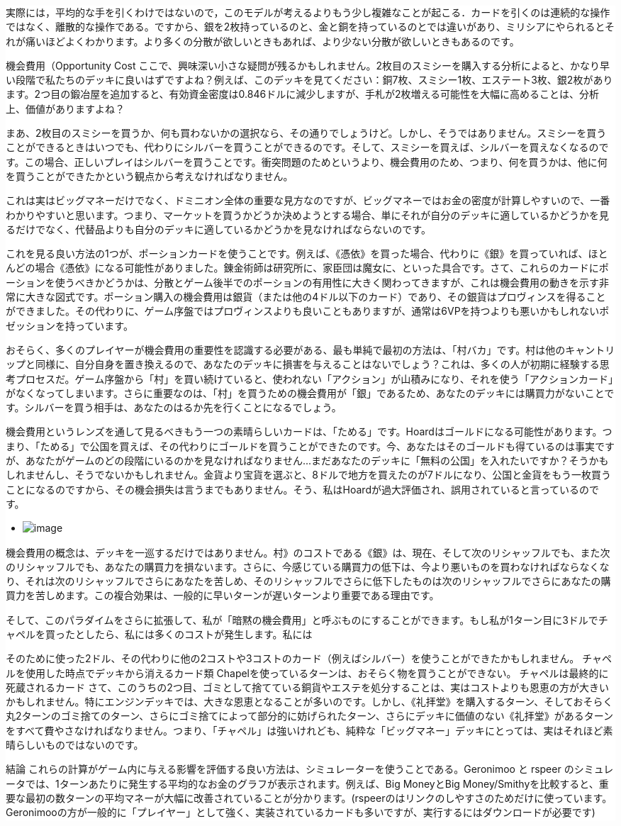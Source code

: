 実際には，平均的な手を引くわけではないので，このモデルが考えるよりもう少し複雑なことが起こる．カードを引くのは連続的な操作ではなく、離散的な操作である。ですから、銀を2枚持っているのと、金と銅を持っているのとでは違いがあり、ミリシアにやられるとそれが痛いほどよくわかります。より多くの分散が欲しいときもあれば、より少ない分散が欲しいときもあるのです。

機会費用（Opportunity Cost
ここで、興味深い小さな疑問が残るかもしれません。2枚目のスミシーを購入する分析によると、かなり早い段階で私たちのデッキに良いはずですよね？例えば、このデッキを見てください：銅7枚、スミシー1枚、エステート3枚、銀2枚があります。2つ目の鍛冶屋を追加すると、有効資金密度は0.846ドルに減少しますが、手札が2枚増える可能性を大幅に高めることは、分析上、価値がありますよね？

まあ、2枚目のスミシーを買うか、何も買わないかの選択なら、その通りでしょうけど。しかし、そうではありません。スミシーを買うことができるときはいつでも、代わりにシルバーを買うことができるのです。そして、スミシーを買えば、シルバーを買えなくなるのです。この場合、正しいプレイはシルバーを買うことです。衝突問題のためというより、機会費用のため、つまり、何を買うかは、他に何を買うことができたかという観点から考えなければなりません。

これは実はビッグマネーだけでなく、ドミニオン全体の重要な見方なのですが、ビッグマネーではお金の密度が計算しやすいので、一番わかりやすいと思います。つまり、マーケットを買うかどうか決めようとする場合、単にそれが自分のデッキに適しているかどうかを見るだけでなく、代替品よりも自分のデッキに適しているかどうかを見なければならないのです。

これを見る良い方法の1つが、ポーションカードを使うことです。例えば、《憑依》を買った場合、代わりに《銀》を買っていれば、ほとんどの場合《憑依》になる可能性がありました。錬金術師は研究所に、家臣団は魔女に、といった具合です。さて、これらのカードにポーションを使うべきかどうかは、分散とゲーム後半でのポーションの有用性に大きく関わってきますが、これは機会費用の動きを示す非常に大きな図式です。ポーション購入の機会費用は銀貨（または他の4ドル以下のカード）であり、その銀貨はプロヴィンスを得ることができました。その代わりに、ゲーム序盤ではプロヴィンスよりも良いこともありますが、通常は6VPを持つよりも悪いかもしれないポゼッションを持っています。

おそらく、多くのプレイヤーが機会費用の重要性を認識する必要がある、最も単純で最初の方法は、「村バカ」です。村は他のキャントリップと同様に、自分自身を置き換えるので、あなたのデッキに損害を与えることはないでしょう？これは、多くの人が初期に経験する思考プロセスだ。ゲーム序盤から「村」を買い続けていると、使われない「アクション」が山積みになり、それを使う「アクションカード」がなくなってしまいます。さらに重要なのは、「村」を買うための機会費用が「銀」であるため、あなたのデッキには購買力がないことです。シルバーを買う相手は、あなたのはるか先を行くことになるでしょう。

機会費用というレンズを通して見るべきもう一つの素晴らしいカードは、「ためる」です。Hoardはゴールドになる可能性があります。つまり、「ためる」で公国を買えば、その代わりにゴールドを買うことができたのです。今、あなたはそのゴールドも得ているのは事実ですが、あなたがゲームのどの段階にいるのかを見なければなりません...まだあなたのデッキに「無料の公国」を入れたいですか？そうかもしれませんし、そうでないかもしれません。金貨より宝貨を選ぶと、8ドルで地方を買えたのが7ドルになり、公国と金貨をもう一枚買うことになるのですから、その機会損失は言うまでもありません。そう、私はHoardが過大評価され、誤用されていると言っているのです。
- ![image](https://gyazo.com/7787681d1f33cb733d1f343493de03b7/thumb/1000)


機会費用の概念は、デッキを一巡するだけではありません。村》のコストである《銀》は、現在、そして次のリシャッフルでも、また次のリシャッフルでも、あなたの購買力を損ないます。さらに、今感じている購買力の低下は、今より悪いものを買わなければならなくなり、それは次のリシャッフルでさらにあなたを苦しめ、そのリシャッフルでさらに低下したものは次のリシャッフルでさらにあなたの購買力を苦しめます。この複合効果は、一般的に早いターンが遅いターンより重要である理由です。

そして、このパラダイムをさらに拡張して、私が「暗黙の機会費用」と呼ぶものにすることができます。もし私が1ターン目に3ドルでチャペルを買ったとしたら、私には多くのコストが発生します。私には

そのために使った2ドル、その代わりに他の2コストや3コストのカード（例えばシルバー）を使うことができたかもしれません。
チャペルを使用した時点でデッキから消えるカード類
Chapelを使っているターンは、おそらく物を買うことができない。
チャペルは最終的に死蔵されるカード
さて、このうちの2つ目、ゴミとして捨てている銅貨やエステを処分することは、実はコストよりも恩恵の方が大きいかもしれません。特にエンジンデッキでは、大きな恩恵となることが多いのです。しかし、《礼拝堂》を購入するターン、そしておそらく丸2ターンのゴミ捨てのターン、さらにゴミ捨てによって部分的に妨げられたターン、さらにデッキに価値のない《礼拝堂》があるターンをすべて費やさなければなりません。つまり、「チャペル」は強いけれども、純粋な「ビッグマネー」デッキにとっては、実はそれほど素晴らしいものではないのです。

結論
これらの計算がゲーム内に与える影響を評価する良い方法は、シミュレーターを使うことである。Geronimoo と rspeer のシミュレータでは、1ターンあたりに発生する平均的なお金のグラフが表示されます。例えば、Big MoneyとBig Money/Smithyを比較すると、重要な最初の数ターンの平均マネーが大幅に改善されていることが分かります。(rspeerのはリンクのしやすさのためだけに使っています。Geronimooの方が一般的に「プレイヤー」として強く、実装されているカードも多いですが、実行するにはダウンロードが必要です)